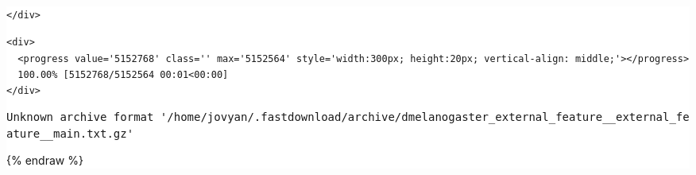 </pre></div>

    </div>
</div>
</div>

<div class="output_wrapper">
<div class="output">

<div class="output_area">


<div class="output_html rendered_html output_subarea ">

<style>
    /* Turns off some styling */
    progress {
        /* gets rid of default border in Firefox and Opera. */
        border: none;
        /* Needs to be in here for Safari polyfill so background images work as expected. */
        background-size: auto;
    }
    .progress-bar-interrupted, .progress-bar-interrupted::-webkit-progress-bar {
        background: #F44336;
    }
</style>

</div>

</div>

<div class="output_area">


<div class="output_html rendered_html output_subarea ">

    <div>
      <progress value='5152768' class='' max='5152564' style='width:300px; height:20px; vertical-align: middle;'></progress>
      100.00% [5152768/5152564 00:01<00:00]
    </div>
    
</div>

</div>

<div class="output_area">

<div class="output_subarea output_stream output_stdout output_text">
<pre>Unknown archive format &#39;/home/jovyan/.fastdownload/archive/dmelanogaster_external_feature__external_feature__main.txt.gz&#39;
</pre>
</div>
</div>

</div>
</div>

</div>
    {% endraw %}
